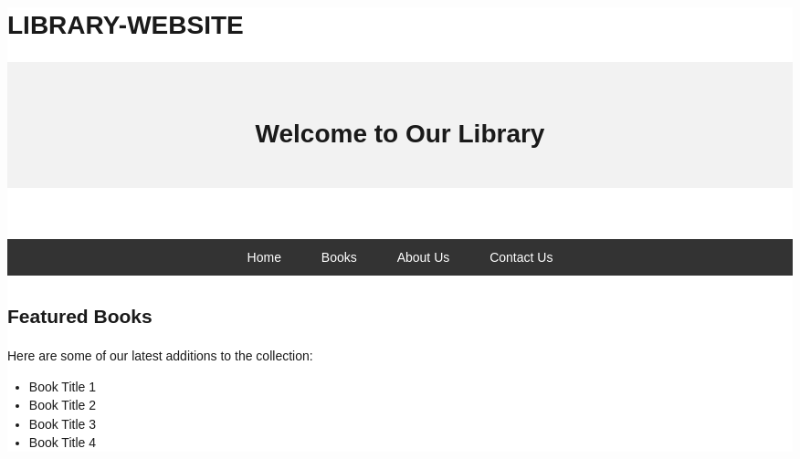 # LIBRARY-WEBSITE
<!DOCTYPE html>
<html lang="en">
<head>
    <meta charset="UTF-8">
    <meta name="viewport" content="width=device-width, initial-scale=1.0">
    <title>Library Website</title>
    <style>
        /* Some basic styling */
        body {
            font-family: Arial, sans-serif;
            margin: 0;
            padding: 0;
        }
        header {
            background-color: #f2f2f2;
            text-align: center;
            padding: 20px 0;
        }
        nav {
            background-color: #333;
            color: #fff;
            text-align: center;
            padding: 10px 0;
        }
        nav a {
            color: #fff;
            text-decoration: none;
            padding: 0 20px;
        }
        nav a:hover {
            text-decoration: underline;
        }
        footer {
            background-color: #f2f2f2;
            text-align: center;
            position: absolute;
            bottom: 0;
            width: 100%;
            padding: 10px 0;
        }
    </style>
</head>
<body>
    <header>
        <h1>Welcome to Our Library</h1>
    </header>
    <nav>
        <a href="#">Home</a>
        <a href="#">Books</a>
        <a href="#">About Us</a>
        <a href="#">Contact Us</a>
    </nav>
    <div>
        <h2>Featured Books</h2>
        <p>Here are some of our latest additions to the collection:</p>
        <ul>
            <li>Book Title 1</li>
            <li>Book Title 2</li>
            <li>Book Title 3</li>
            <li>Book Title 4</li>
        </ul>
